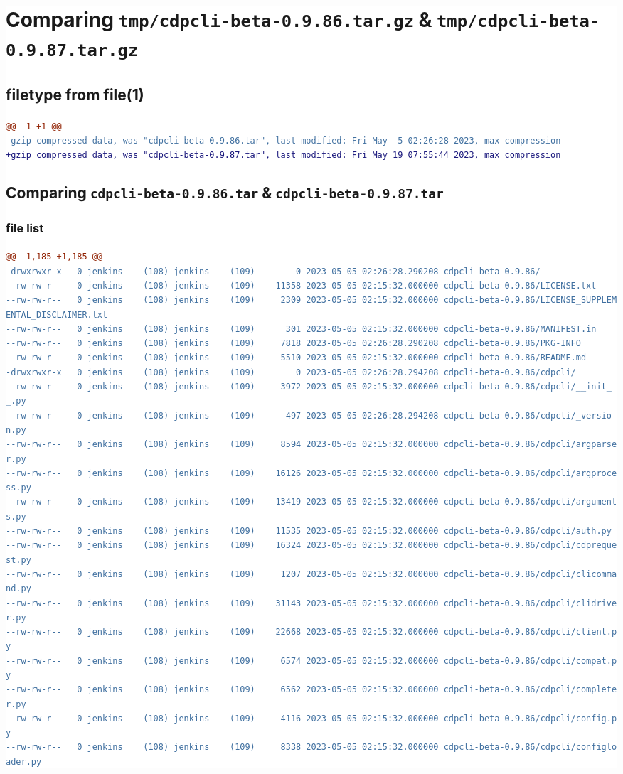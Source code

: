 # Comparing `tmp/cdpcli-beta-0.9.86.tar.gz` & `tmp/cdpcli-beta-0.9.87.tar.gz`

## filetype from file(1)

```diff
@@ -1 +1 @@
-gzip compressed data, was "cdpcli-beta-0.9.86.tar", last modified: Fri May  5 02:26:28 2023, max compression
+gzip compressed data, was "cdpcli-beta-0.9.87.tar", last modified: Fri May 19 07:55:44 2023, max compression
```

## Comparing `cdpcli-beta-0.9.86.tar` & `cdpcli-beta-0.9.87.tar`

### file list

```diff
@@ -1,185 +1,185 @@
-drwxrwxr-x   0 jenkins    (108) jenkins    (109)        0 2023-05-05 02:26:28.290208 cdpcli-beta-0.9.86/
--rw-rw-r--   0 jenkins    (108) jenkins    (109)    11358 2023-05-05 02:15:32.000000 cdpcli-beta-0.9.86/LICENSE.txt
--rw-rw-r--   0 jenkins    (108) jenkins    (109)     2309 2023-05-05 02:15:32.000000 cdpcli-beta-0.9.86/LICENSE_SUPPLEMENTAL_DISCLAIMER.txt
--rw-rw-r--   0 jenkins    (108) jenkins    (109)      301 2023-05-05 02:15:32.000000 cdpcli-beta-0.9.86/MANIFEST.in
--rw-rw-r--   0 jenkins    (108) jenkins    (109)     7818 2023-05-05 02:26:28.290208 cdpcli-beta-0.9.86/PKG-INFO
--rw-rw-r--   0 jenkins    (108) jenkins    (109)     5510 2023-05-05 02:15:32.000000 cdpcli-beta-0.9.86/README.md
-drwxrwxr-x   0 jenkins    (108) jenkins    (109)        0 2023-05-05 02:26:28.294208 cdpcli-beta-0.9.86/cdpcli/
--rw-rw-r--   0 jenkins    (108) jenkins    (109)     3972 2023-05-05 02:15:32.000000 cdpcli-beta-0.9.86/cdpcli/__init__.py
--rw-rw-r--   0 jenkins    (108) jenkins    (109)      497 2023-05-05 02:26:28.294208 cdpcli-beta-0.9.86/cdpcli/_version.py
--rw-rw-r--   0 jenkins    (108) jenkins    (109)     8594 2023-05-05 02:15:32.000000 cdpcli-beta-0.9.86/cdpcli/argparser.py
--rw-rw-r--   0 jenkins    (108) jenkins    (109)    16126 2023-05-05 02:15:32.000000 cdpcli-beta-0.9.86/cdpcli/argprocess.py
--rw-rw-r--   0 jenkins    (108) jenkins    (109)    13419 2023-05-05 02:15:32.000000 cdpcli-beta-0.9.86/cdpcli/arguments.py
--rw-rw-r--   0 jenkins    (108) jenkins    (109)    11535 2023-05-05 02:15:32.000000 cdpcli-beta-0.9.86/cdpcli/auth.py
--rw-rw-r--   0 jenkins    (108) jenkins    (109)    16324 2023-05-05 02:15:32.000000 cdpcli-beta-0.9.86/cdpcli/cdprequest.py
--rw-rw-r--   0 jenkins    (108) jenkins    (109)     1207 2023-05-05 02:15:32.000000 cdpcli-beta-0.9.86/cdpcli/clicommand.py
--rw-rw-r--   0 jenkins    (108) jenkins    (109)    31143 2023-05-05 02:15:32.000000 cdpcli-beta-0.9.86/cdpcli/clidriver.py
--rw-rw-r--   0 jenkins    (108) jenkins    (109)    22668 2023-05-05 02:15:32.000000 cdpcli-beta-0.9.86/cdpcli/client.py
--rw-rw-r--   0 jenkins    (108) jenkins    (109)     6574 2023-05-05 02:15:32.000000 cdpcli-beta-0.9.86/cdpcli/compat.py
--rw-rw-r--   0 jenkins    (108) jenkins    (109)     6562 2023-05-05 02:15:32.000000 cdpcli-beta-0.9.86/cdpcli/completer.py
--rw-rw-r--   0 jenkins    (108) jenkins    (109)     4116 2023-05-05 02:15:32.000000 cdpcli-beta-0.9.86/cdpcli/config.py
--rw-rw-r--   0 jenkins    (108) jenkins    (109)     8338 2023-05-05 02:15:32.000000 cdpcli-beta-0.9.86/cdpcli/configloader.py
```